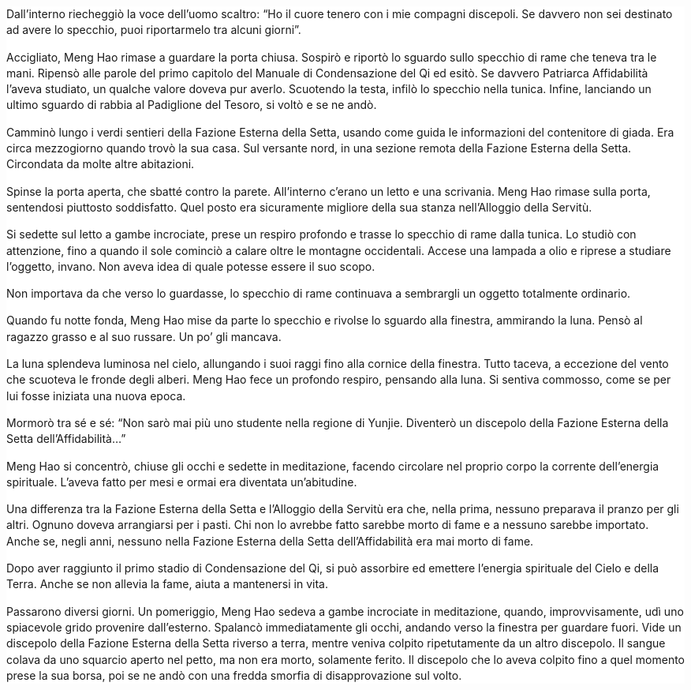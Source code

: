 
Dall’interno riecheggiò la voce dell’uomo scaltro: “Ho il cuore tenero con i mie compagni discepoli. Se davvero non sei destinato ad avere lo specchio, puoi riportarmelo tra alcuni giorni”.


Accigliato, Meng Hao rimase a guardare la porta chiusa. Sospirò e riportò lo sguardo sullo specchio di rame che teneva tra le mani. Ripensò alle parole del primo capitolo del Manuale di Condensazione del Qi ed esitò. Se davvero Patriarca Affidabilità l’aveva studiato, un qualche valore doveva pur averlo. Scuotendo la testa, infilò lo specchio nella tunica. Infine, lanciando un ultimo sguardo di rabbia al Padiglione del Tesoro, si voltò e se ne andò.


Camminò lungo i verdi sentieri della Fazione Esterna della Setta, usando come guida le informazioni del contenitore di giada. Era circa mezzogiorno quando trovò la sua casa. Sul versante nord, in una sezione remota della Fazione Esterna della Setta. Circondata da molte altre abitazioni.


Spinse la porta aperta, che sbatté contro la parete. All’interno c’erano un letto e una scrivania. Meng Hao rimase sulla porta, sentendosi piuttosto soddisfatto. Quel posto era sicuramente migliore della sua stanza nell’Alloggio della Servitù.


Si sedette sul letto a gambe incrociate, prese un respiro profondo e trasse lo specchio di rame dalla tunica. Lo studiò con attenzione, fino a quando il sole cominciò a calare oltre le montagne occidentali. Accese una lampada a olio e riprese a studiare l’oggetto, invano. Non aveva idea di quale potesse essere il suo scopo.


Non importava da che verso lo guardasse, lo specchio di rame continuava a sembrargli un oggetto totalmente ordinario.


Quando fu notte fonda, Meng Hao mise da parte lo specchio e rivolse lo sguardo alla finestra, ammirando la luna. Pensò al ragazzo grasso e al suo russare. Un po’ gli mancava.


La luna splendeva luminosa nel cielo, allungando i suoi raggi fino alla cornice della finestra. Tutto taceva, a eccezione del vento che scuoteva le fronde degli alberi. Meng Hao fece un profondo respiro, pensando alla luna. Si sentiva commosso, come se per lui fosse iniziata una nuova epoca.


Mormorò tra sé e sé: “Non sarò mai più uno studente nella regione di Yunjie. Diventerò un discepolo della Fazione Esterna della Setta dell’Affidabilità…”


Meng Hao si concentrò, chiuse gli occhi e sedette in meditazione, facendo circolare nel proprio corpo la corrente dell’energia spirituale. L’aveva fatto per mesi e ormai era diventata un’abitudine.


Una differenza tra la Fazione Esterna della Setta e l’Alloggio della Servitù era che, nella prima, nessuno preparava il pranzo per gli altri. Ognuno doveva arrangiarsi per i pasti. Chi non lo avrebbe fatto sarebbe morto di fame e a nessuno sarebbe importato. Anche se, negli anni, nessuno nella Fazione Esterna della Setta dell’Affidabilità era mai morto di fame.


Dopo aver raggiunto il primo stadio di Condensazione del Qi, si può assorbire ed emettere l’energia spirituale del Cielo e della Terra. Anche se non allevia la fame, aiuta a mantenersi in vita.


Passarono diversi giorni. Un pomeriggio, Meng Hao sedeva a gambe incrociate in meditazione, quando, improvvisamente, udì uno spiacevole grido provenire dall’esterno. Spalancò immediatamente gli occhi, andando verso la finestra per guardare fuori. Vide un discepolo della Fazione Esterna della Setta riverso a terra, mentre veniva colpito ripetutamente da un altro discepolo. Il sangue colava da uno squarcio aperto nel petto, ma non era morto, solamente ferito. Il discepolo che lo aveva colpito fino a quel momento prese la sua borsa, poi se ne andò con una fredda smorfia di disapprovazione sul volto.
